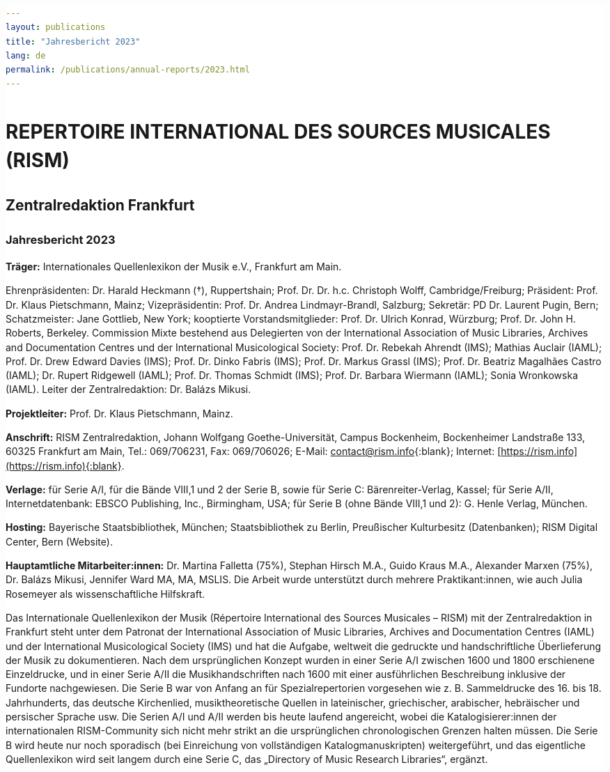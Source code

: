 ```yaml
---
layout: publications
title: "Jahresbericht 2023"
lang: de
permalink: /publications/annual-reports/2023.html
---
```


# REPERTOIRE INTERNATIONAL DES SOURCES MUSICALES (RISM)

## Zentralredaktion Frankfurt

### Jahresbericht 2023

**Träger:** Internationales Quellenlexikon der Musik e.V., Frankfurt am Main.

Ehrenpräsidenten: Dr. Harald Heckmann (†), Ruppertshain; Prof. Dr. Dr. h.c. Christoph Wolff, Cambridge/Freiburg; Präsident: Prof. Dr. Klaus Pietschmann, Mainz; Vizepräsidentin: Prof. Dr. Andrea Lindmayr-Brandl, Salzburg; Sekretär: PD Dr. Laurent Pugin, Bern; Schatzmeister: Jane Gottlieb, New York; kooptierte Vorstandsmitglieder: Prof. Dr. Ulrich Konrad, Würzburg; Prof. Dr. John H. Roberts, Berkeley. Commission Mixte bestehend aus Delegierten von der International Association of Music Libraries, Archives and Documentation Centres und der International Musicological Society: Prof. Dr. Rebekah Ahrendt (IMS); Mathias Auclair (IAML); Prof. Dr. Drew Edward Davies (IMS); Prof. Dr. Dinko Fabris (IMS); Prof. Dr. Markus Grassl (IMS); Prof. Dr. Beatriz Magalhães Castro (IAML); Dr. Rupert Ridgewell (IAML); Prof. Dr. Thomas Schmidt (IMS); Prof. Dr. Barbara Wiermann (IAML); Sonia Wronkowska (IAML). Leiter der Zentralredaktion: Dr. Balázs Mikusi.

**Projektleiter:** Prof. Dr. Klaus Pietschmann, Mainz.

**Anschrift:** RISM Zentralredaktion, Johann Wolfgang Goethe-Universität, Campus Bockenheim, Bockenheimer Landstraße 133, 60325 Frankfurt am Main, Tel.: 069/706231, Fax: 069/706026; E-Mail: [contact@rism.info](mailto:contact@rism.info){:blank}; Internet: [https://rism.info](https://rism.info){:blank}.

**Verlage:** für Serie A/I, für die Bände VIII,1 und 2 der Serie B, sowie für Serie C: Bärenreiter-Verlag, Kassel; für Serie A/II, Internetdatenbank: EBSCO Publishing, Inc., Birmingham, USA; für Serie B (ohne Bände VIII,1 und 2): G. Henle Verlag, München.

**Hosting:** Bayerische Staatsbibliothek, München; Staatsbibliothek zu Berlin, Preußischer Kulturbesitz (Datenbanken); RISM Digital Center, Bern (Website).

**Hauptamtliche Mitarbeiter:innen:** Dr. Martina Falletta (75%), Stephan Hirsch M.A., Guido Kraus M.A., Alexander Marxen (75%), Dr. Balázs Mikusi, Jennifer Ward MA, MA, MSLIS. Die Arbeit wurde unterstützt durch mehrere Praktikant:innen, wie auch Julia Rosemeyer als wissenschaftliche Hilfskraft.

Das Internationale Quellenlexikon der Musik (Répertoire International des Sources Musicales – RISM) mit der Zentralredaktion in Frankfurt steht unter dem Patronat der International Association of Music Libraries, Archives and Documentation Centres (IAML) und der International Musicological Society (IMS) und hat die Aufgabe, weltweit die gedruckte und handschriftliche Überlieferung der Musik zu dokumentieren. Nach dem ursprünglichen Konzept wurden in einer Serie A/I zwischen 1600 und 1800 erschienene Einzeldrucke, und in einer Serie A/II die Musikhandschriften nach 1600 mit einer ausführlichen Beschreibung inklusive der Fundorte nachgewiesen. Die Serie B war von Anfang an für Spezialrepertorien vorgesehen wie z. B. Sammeldrucke des 16. bis 18. Jahrhunderts, das deutsche Kirchenlied, musiktheoretische Quellen in lateinischer, griechischer, arabischer, hebräischer und persischer Sprache usw. Die Serien A/I und A/II werden bis heute laufend angereicht, wobei die Katalogisierer:innen der internationalen RISM-Community sich nicht mehr strikt an die ursprünglichen chronologischen Grenzen halten müssen. Die Serie B wird heute nur noch sporadisch (bei Einreichung von vollständigen Katalogmanuskripten) weitergeführt, und das eigentliche Quellenlexikon wird seit langem durch eine Serie C, das „Directory of Music Research Libraries“, ergänzt.
